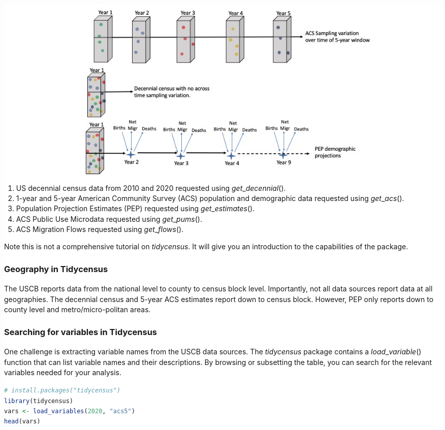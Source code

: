<img src="fig/Slideloaf.jpg" width="70%" style="display: block; margin: auto;" />


  1. US decennial census data from 2010 and 2020 requested using $get\_decennial()$.
  2. 1-year and 5-year American Community Survey (ACS) population and demographic data requested using $get\_acs()$.
  3. Population Projection Estimates (PEP) requested using $get\_estimates()$.
  4. ACS Public Use Microdata requested using $get\_pums()$.
  5. ACS Migration Flows requested using $get\_flows()$.

Note this is not a comprehensive tutorial on *tidycensus*. It will give you an introduction to the capabilities of the package.

### Geography in Tidycensus

The USCB reports data from the national level to county to census block level. Importantly, not all data sources report data at all geographies. The decennial census and 5-year ACS estimates report down to census block. However, PEP only reports down to county level and metro/micro-politan areas.


### Searching for variables in Tidycensus

One challenge is extracting variable names from the USCB data sources. The *tidycensus* package contains a $load\_variable()$ function that can list variable names and their descriptions. By browsing or subsetting the table, you can search for the relevant variables needed for your analysis.


```r
# install.packages("tidycensus")
library(tidycensus)
vars <- load_variables(2020, "acs5")
head(vars)
```

